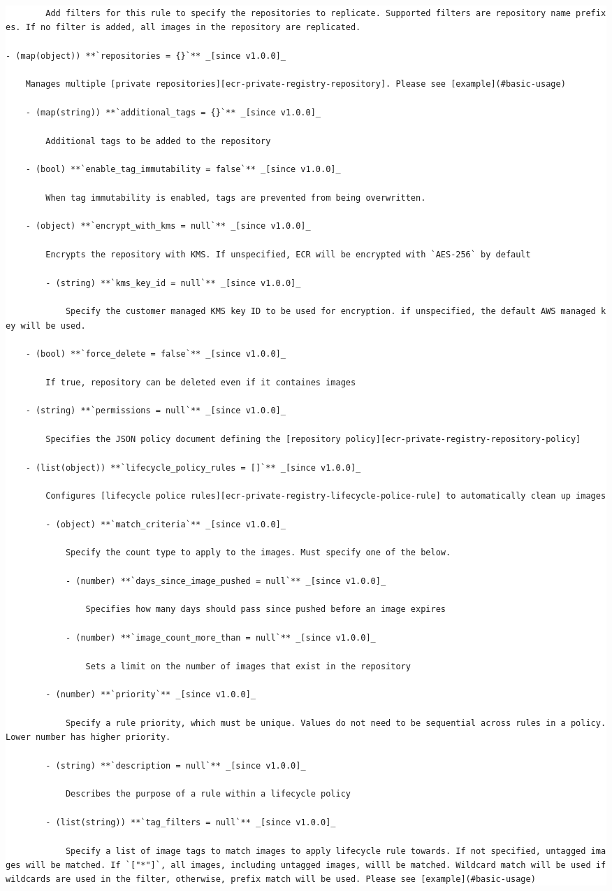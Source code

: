             Add filters for this rule to specify the repositories to replicate. Supported filters are repository name prefixes. If no filter is added, all images in the repository are replicated.

    - (map(object)) **`repositories = {}`** _[since v1.0.0]_

        Manages multiple [private repositories][ecr-private-registry-repository]. Please see [example](#basic-usage)

        - (map(string)) **`additional_tags = {}`** _[since v1.0.0]_

            Additional tags to be added to the repository

        - (bool) **`enable_tag_immutability = false`** _[since v1.0.0]_

            When tag immutability is enabled, tags are prevented from being overwritten.

        - (object) **`encrypt_with_kms = null`** _[since v1.0.0]_

            Encrypts the repository with KMS. If unspecified, ECR will be encrypted with `AES-256` by default

            - (string) **`kms_key_id = null`** _[since v1.0.0]_

                Specify the customer managed KMS key ID to be used for encryption. if unspecified, the default AWS managed key will be used.

        - (bool) **`force_delete = false`** _[since v1.0.0]_

            If true, repository can be deleted even if it containes images

        - (string) **`permissions = null`** _[since v1.0.0]_

            Specifies the JSON policy document defining the [repository policy][ecr-private-registry-repository-policy]

        - (list(object)) **`lifecycle_policy_rules = []`** _[since v1.0.0]_

            Configures [lifecycle police rules][ecr-private-registry-lifecycle-police-rule] to automatically clean up images

            - (object) **`match_criteria`** _[since v1.0.0]_

                Specify the count type to apply to the images. Must specify one of the below.

                - (number) **`days_since_image_pushed = null`** _[since v1.0.0]_

                    Specifies how many days should pass since pushed before an image expires

                - (number) **`image_count_more_than = null`** _[since v1.0.0]_

                    Sets a limit on the number of images that exist in the repository

            - (number) **`priority`** _[since v1.0.0]_

                Specify a rule priority, which must be unique. Values do not need to be sequential across rules in a policy. Lower number has higher priority.

            - (string) **`description = null`** _[since v1.0.0]_

                Describes the purpose of a rule within a lifecycle policy

            - (list(string)) **`tag_filters = null`** _[since v1.0.0]_

                Specify a list of image tags to match images to apply lifecycle rule towards. If not specified, untagged images will be matched. If `["*"]`, all images, including untagged images, willl be matched. Wildcard match will be used if wildcards are used in the filter, otherwise, prefix match will be used. Please see [example](#basic-usage)
